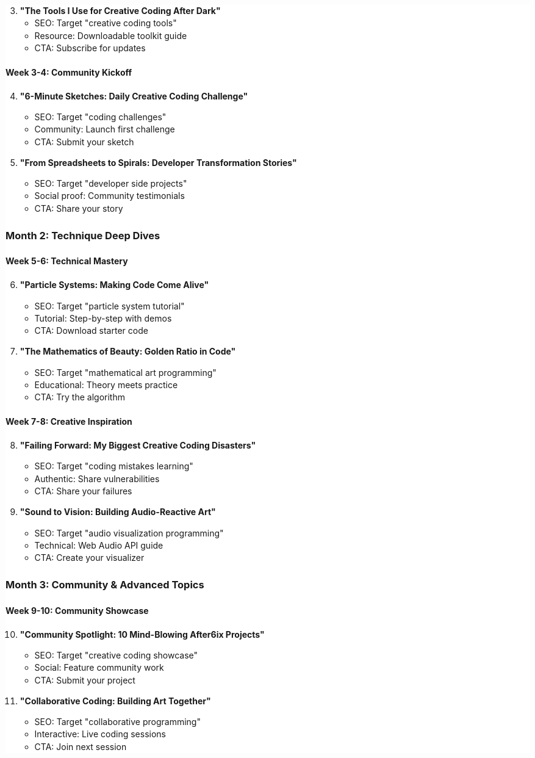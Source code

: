 3. **"The Tools I Use for Creative Coding After Dark"**
   - SEO: Target "creative coding tools"
   - Resource: Downloadable toolkit guide
   - CTA: Subscribe for updates

#### Week 3-4: Community Kickoff
4. **"6-Minute Sketches: Daily Creative Coding Challenge"**
   - SEO: Target "coding challenges"
   - Community: Launch first challenge
   - CTA: Submit your sketch

5. **"From Spreadsheets to Spirals: Developer Transformation Stories"**
   - SEO: Target "developer side projects"
   - Social proof: Community testimonials
   - CTA: Share your story

### Month 2: Technique Deep Dives

#### Week 5-6: Technical Mastery
6. **"Particle Systems: Making Code Come Alive"**
   - SEO: Target "particle system tutorial"
   - Tutorial: Step-by-step with demos
   - CTA: Download starter code

7. **"The Mathematics of Beauty: Golden Ratio in Code"**
   - SEO: Target "mathematical art programming"
   - Educational: Theory meets practice
   - CTA: Try the algorithm

#### Week 7-8: Creative Inspiration
8. **"Failing Forward: My Biggest Creative Coding Disasters"**
   - SEO: Target "coding mistakes learning"
   - Authentic: Share vulnerabilities
   - CTA: Share your failures

9. **"Sound to Vision: Building Audio-Reactive Art"**
   - SEO: Target "audio visualization programming"
   - Technical: Web Audio API guide
   - CTA: Create your visualizer

### Month 3: Community & Advanced Topics

#### Week 9-10: Community Showcase
10. **"Community Spotlight: 10 Mind-Blowing After6ix Projects"**
    - SEO: Target "creative coding showcase"
    - Social: Feature community work
    - CTA: Submit your project

11. **"Collaborative Coding: Building Art Together"**
    - SEO: Target "collaborative programming"
    - Interactive: Live coding sessions
    - CTA: Join next session
